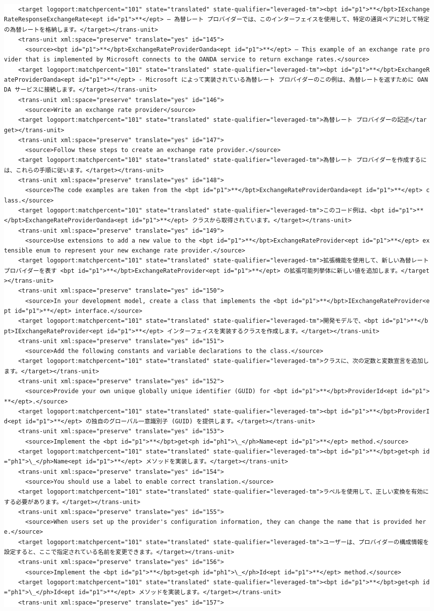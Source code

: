         <target logoport:matchpercent="101" state="translated" state-qualifier="leveraged-tm"><bpt id="p1">**</bpt>IExchangeRateResponseExchangeRate<ept id="p1">**</ept> – 為替レート プロバイダーでは、このインターフェイスを使用して、特定の通貨ペアに対して特定の為替レートを格納します。</target></trans-unit>
        <trans-unit xml:space="preserve" translate="yes" id="145">
          <source><bpt id="p1">**</bpt>ExchangeRateProviderOanda<ept id="p1">**</ept> – This example of an exchange rate provider that is implemented by Microsoft connects to the OANDA service to return exchange rates.</source>
        <target logoport:matchpercent="101" state="translated" state-qualifier="leveraged-tm"><bpt id="p1">**</bpt>ExchangeRateProviderOanda<ept id="p1">**</ept> - Microsoft によって実装されている為替レート プロバイダーのこの例は、為替レートを返すために OANDA サービスに接続します。</target></trans-unit>
        <trans-unit xml:space="preserve" translate="yes" id="146">
          <source>Write an exchange rate provider</source>
        <target logoport:matchpercent="101" state="translated" state-qualifier="leveraged-tm">為替レート プロバイダーの記述</target></trans-unit>
        <trans-unit xml:space="preserve" translate="yes" id="147">
          <source>Follow these steps to create an exchange rate provider.</source>
        <target logoport:matchpercent="101" state="translated" state-qualifier="leveraged-tm">為替レート プロバイダーを作成するには、これらの手順に従います。</target></trans-unit>
        <trans-unit xml:space="preserve" translate="yes" id="148">
          <source>The code examples are taken from the <bpt id="p1">**</bpt>ExchangeRateProviderOanda<ept id="p1">**</ept> class.</source>
        <target logoport:matchpercent="101" state="translated" state-qualifier="leveraged-tm">このコード例は、<bpt id="p1">**</bpt>ExchangeRateProviderOanda<ept id="p1">**</ept> クラスから取得されています。</target></trans-unit>
        <trans-unit xml:space="preserve" translate="yes" id="149">
          <source>Use extensions to add a new value to the <bpt id="p1">**</bpt>ExchangeRateProvider<ept id="p1">**</ept> extensible enum to represent your new exchange rate provider.</source>
        <target logoport:matchpercent="101" state="translated" state-qualifier="leveraged-tm">拡張機能を使用して、新しい為替レート プロバイダーを表す <bpt id="p1">**</bpt>ExchangeRateProvider<ept id="p1">**</ept> の拡張可能列挙体に新しい値を追加します。</target></trans-unit>
        <trans-unit xml:space="preserve" translate="yes" id="150">
          <source>In your development model, create a class that implements the <bpt id="p1">**</bpt>IExchangeRateProvider<ept id="p1">**</ept> interface.</source>
        <target logoport:matchpercent="101" state="translated" state-qualifier="leveraged-tm">開発モデルで、<bpt id="p1">**</bpt>IExchangeRateProvider<ept id="p1">**</ept> インターフェイスを実装するクラスを作成します。</target></trans-unit>
        <trans-unit xml:space="preserve" translate="yes" id="151">
          <source>Add the following constants and variable declarations to the class.</source>
        <target logoport:matchpercent="101" state="translated" state-qualifier="leveraged-tm">クラスに、次の定数と変数宣言を追加します。</target></trans-unit>
        <trans-unit xml:space="preserve" translate="yes" id="152">
          <source>Provide your own unique globally unique identifier (GUID) for <bpt id="p1">**</bpt>ProviderId<ept id="p1">**</ept>.</source>
        <target logoport:matchpercent="101" state="translated" state-qualifier="leveraged-tm"><bpt id="p1">**</bpt>ProviderId<ept id="p1">**</ept> の独自のグローバル一意識別子 (GUID) を提供します。</target></trans-unit>
        <trans-unit xml:space="preserve" translate="yes" id="153">
          <source>Implement the <bpt id="p1">**</bpt>get<ph id="ph1">\_</ph>Name<ept id="p1">**</ept> method.</source>
        <target logoport:matchpercent="101" state="translated" state-qualifier="leveraged-tm"><bpt id="p1">**</bpt>get<ph id="ph1">\_</ph>Name<ept id="p1">**</ept> メソッドを実装します。</target></trans-unit>
        <trans-unit xml:space="preserve" translate="yes" id="154">
          <source>You should use a label to enable correct translation.</source>
        <target logoport:matchpercent="101" state="translated" state-qualifier="leveraged-tm">ラベルを使用して、正しい変換を有効にする必要があります。</target></trans-unit>
        <trans-unit xml:space="preserve" translate="yes" id="155">
          <source>When users set up the provider's configuration information, they can change the name that is provided here.</source>
        <target logoport:matchpercent="101" state="translated" state-qualifier="leveraged-tm">ユーザーは、プロバイダーの構成情報を設定すると、ここで指定されている名前を変更できます。</target></trans-unit>
        <trans-unit xml:space="preserve" translate="yes" id="156">
          <source>Implement the <bpt id="p1">**</bpt>get<ph id="ph1">\_</ph>Id<ept id="p1">**</ept> method.</source>
        <target logoport:matchpercent="101" state="translated" state-qualifier="leveraged-tm"><bpt id="p1">**</bpt>get<ph id="ph1">\_</ph>Id<ept id="p1">**</ept> メソッドを実装します。</target></trans-unit>
        <trans-unit xml:space="preserve" translate="yes" id="157">
